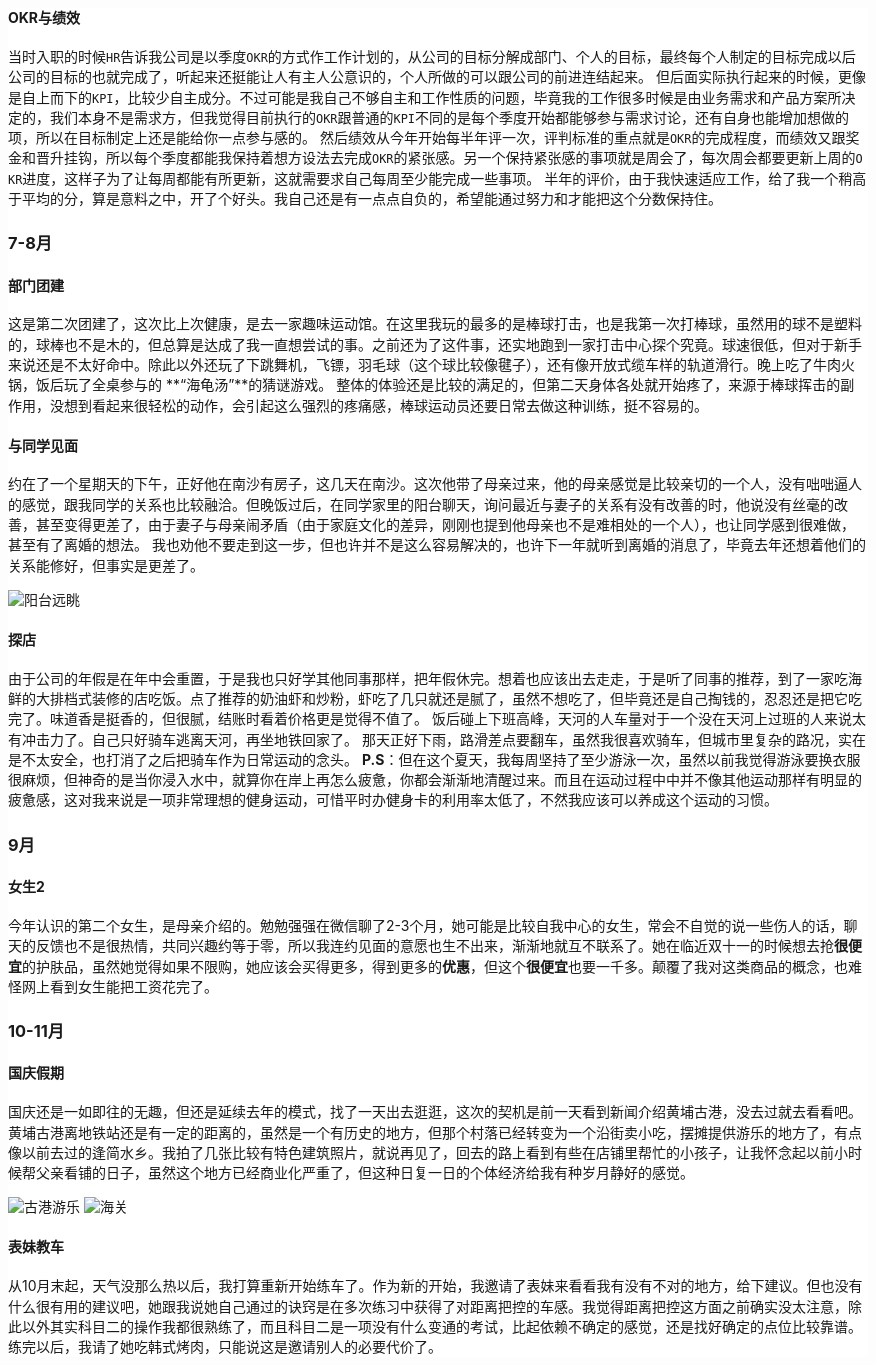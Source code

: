 #### OKR与绩效
当时入职的时候`HR`告诉我公司是以季度`OKR`的方式作工作计划的，从公司的目标分解成部门、个人的目标，最终每个人制定的目标完成以后公司的目标的也就完成了，听起来还挺能让人有主人公意识的，个人所做的可以跟公司的前进连结起来。
但后面实际执行起来的时候，更像是自上而下的`KPI`，比较少自主成分。不过可能是我自己不够自主和工作性质的问题，毕竟我的工作很多时候是由业务需求和产品方案所决定的，我们本身不是需求方，但我觉得目前执行的`OKR`跟普通的`KPI`不同的是每个季度开始都能够参与需求讨论，还有自身也能增加想做的项，所以在目标制定上还是能给你一点参与感的。
然后绩效从今年开始每半年评一次，评判标准的重点就是`OKR`的完成程度，而绩效又跟奖金和晋升挂钩，所以每个季度都能我保持着想方设法去完成`OKR`的紧张感。另一个保持紧张感的事项就是周会了，每次周会都要更新上周的`OKR`进度，这样子为了让每周都能有所更新，这就需要求自己每周至少能完成一些事项。
半年的评价，由于我快速适应工作，给了我一个稍高于平均的分，算是意料之中，开了个好头。我自己还是有一点点自负的，希望能通过努力和才能把这个分数保持住。

### 7-8月
#### 部门团建
这是第二次团建了，这次比上次健康，是去一家趣味运动馆。在这里我玩的最多的是棒球打击，也是我第一次打棒球，虽然用的球不是塑料的，球棒也不是木的，但总算是达成了我一直想尝试的事。之前还为了这件事，还实地跑到一家打击中心探个究竟。球速很低，但对于新手来说还是不太好命中。除此以外还玩了下跳舞机，飞镖，羽毛球（这个球比较像毽子），还有像开放式缆车样的轨道滑行。晚上吃了牛肉火锅，饭后玩了全桌参与的 **“海龟汤”**的猜谜游戏。
整体的体验还是比较的满足的，但第二天身体各处就开始疼了，来源于棒球挥击的副作用，没想到看起来很轻松的动作，会引起这么强烈的疼痛感，棒球运动员还要日常去做这种训练，挺不容易的。

#### 与同学见面
约在了一个星期天的下午，正好他在南沙有房子，这几天在南沙。这次他带了母亲过来，他的母亲感觉是比较亲切的一个人，没有咄咄逼人的感觉，跟我同学的关系也比较融洽。但晚饭过后，在同学家里的阳台聊天，询问最近与妻子的关系有没有改善的时，他说没有丝毫的改善，甚至变得更差了，由于妻子与母亲闹矛盾（由于家庭文化的差异，刚刚也提到他母亲也不是难相处的一个人），也让同学感到很难做，甚至有了离婚的想法。
我也劝他不要走到这一步，但也许并不是这么容易解决的，也许下一年就听到离婚的消息了，毕竟去年还想着他们的关系能修好，但事实是更差了。

![阳台远眺](IMG_20220724_211837.png)

#### 探店
由于公司的年假是在年中会重置，于是我也只好学其他同事那样，把年假休完。想着也应该出去走走，于是听了同事的推荐，到了一家吃海鲜的大排档式装修的店吃饭。点了推荐的奶油虾和炒粉，虾吃了几只就还是腻了，虽然不想吃了，但毕竟还是自己掏钱的，忍忍还是把它吃完了。味道香是挺香的，但很腻，结账时看着价格更是觉得不值了。
饭后碰上下班高峰，天河的人车量对于一个没在天河上过班的人来说太有冲击力了。自己只好骑车逃离天河，再坐地铁回家了。
那天正好下雨，路滑差点要翻车，虽然我很喜欢骑车，但城市里复杂的路况，实在是不太安全，也打消了之后把骑车作为日常运动的念头。
**P.S**：但在这个夏天，我每周坚持了至少游泳一次，虽然以前我觉得游泳要换衣服很麻烦，但神奇的是当你浸入水中，就算你在岸上再怎么疲惫，你都会渐渐地清醒过来。而且在运动过程中中并不像其他运动那样有明显的疲惫感，这对我来说是一项非常理想的健身运动，可惜平时办健身卡的利用率太低了，不然我应该可以养成这个运动的习惯。

### 9月
#### 女生2
今年认识的第二个女生，是母亲介绍的。勉勉强强在微信聊了2-3个月，她可能是比较自我中心的女生，常会不自觉的说一些伤人的话，聊天的反馈也不是很热情，共同兴趣约等于零，所以我连约见面的意愿也生不出来，渐渐地就互不联系了。她在临近双十一的时候想去抢**很便宜**的护肤品，虽然她觉得如果不限购，她应该会买得更多，得到更多的**优惠**，但这个**很便宜**也要一千多。颠覆了我对这类商品的概念，也难怪网上看到女生能把工资花完了。

### 10-11月
#### 国庆假期
国庆还是一如即往的无趣，但还是延续去年的模式，找了一天出去逛逛，这次的契机是前一天看到新闻介绍黄埔古港，没去过就去看看吧。黄埔古港离地铁站还是有一定的距离的，虽然是一个有历史的地方，但那个村落已经转变为一个沿街卖小吃，摆摊提供游乐的地方了，有点像以前去过的逢简水乡。我拍了几张比较有特色建筑照片，就说再见了，回去的路上看到有些在店铺里帮忙的小孩子，让我怀念起以前小时候帮父亲看铺的日子，虽然这个地方已经商业化严重了，但这种日复一日的个体经济给我有种岁月静好的感觉。

![古港游乐](IMG_20221005_174239.png)
![海关](IMG_20221005_174611.jpg)

#### 表妹教车
从10月末起，天气没那么热以后，我打算重新开始练车了。作为新的开始，我邀请了表妹来看看我有没有不对的地方，给下建议。但也没有什么很有用的建议吧，她跟我说她自己通过的诀窍是在多次练习中获得了对距离把控的车感。我觉得距离把控这方面之前确实没太注意，除此以外其实科目二的操作我都很熟练了，而且科目二是一项没有什么变通的考试，比起依赖不确定的感觉，还是找好确定的点位比较靠谱。练完以后，我请了她吃韩式烤肉，只能说这是邀请别人的必要代价了。
